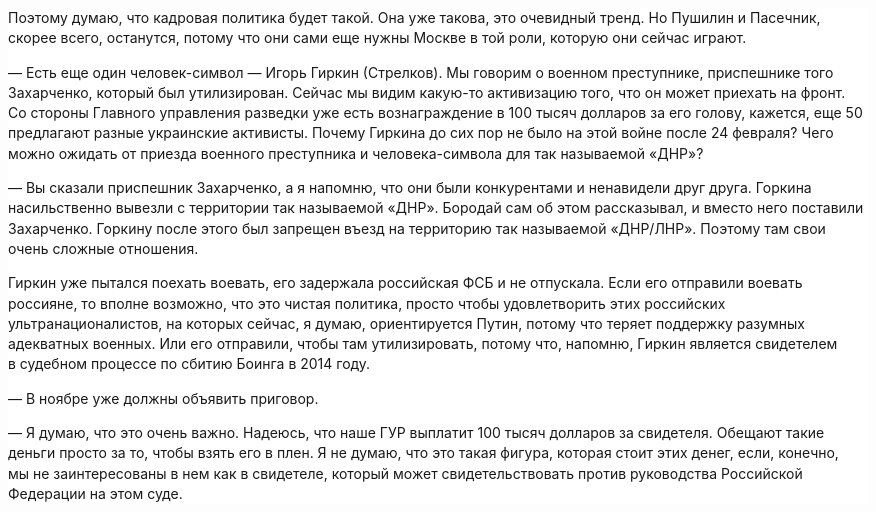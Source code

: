 Поэтому думаю, что кадровая политика будет такой. Она уже такова, это очевидный тренд. Но Пушилин и Пасечник, скорее всего, останутся, потому что они сами еще нужны Москве в той роли, которую они сейчас играют.

— Есть еще один человек-символ — Игорь Гиркин (Стрелков). Мы говорим о военном преступнике, приспешнике того Захарченко, который был утилизирован. Сейчас мы видим какую-то активизацию того, что он может приехать на фронт. Со стороны Главного управления разведки уже есть вознаграждение в 100 тысяч долларов за его голову, кажется, еще 50 предлагают разные украинские активисты. Почему Гиркина до сих пор не было на этой войне после 24 февраля? Чего можно ожидать от приезда военного преступника и человека-символа для так называемой «ДНР»?

— Вы сказали приспешник Захарченко, а я напомню, что они были конкурентами и ненавидели друг друга. Горкина насильственно вывезли с территории так называемой «ДНР». Бородай сам об этом рассказывал, и вместо него поставили Захарченко. Горкину после этого был запрещен въезд на территорию так называемой «ДНР/ЛНР». Поэтому там свои очень сложные отношения.

Гиркин уже пытался поехать воевать, его задержала российская ФСБ и не отпускала. Если его отправили воевать россияне, то вполне возможно, что это чистая политика, просто чтобы удовлетворить этих российских ультранационалистов, на которых сейчас, я думаю, ориентируется Путин, потому что теряет поддержку разумных адекватных военных. Или его отправили, чтобы там утилизировать, потому что, напомню, Гиркин является свидетелем в судебном процессе по сбитию Боинга в 2014 году.

— В ноябре уже должны объявить приговор.

— Я думаю, что это очень важно. Надеюсь, что наше ГУР выплатит 100 тысяч долларов за свидетеля. Обещают такие деньги просто за то, чтобы взять его в плен. Я не думаю, что это такая фигура, которая стоит этих денег, если, конечно, мы не заинтересованы в нем как в свидетеле, который может свидетельствовать против руководства Российской Федерации на этом суде.
